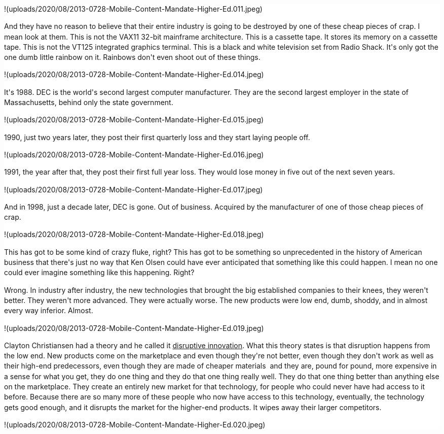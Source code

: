 !(uploads/2020/08/2013-0728-Mobile-Content-Mandate-Higher-Ed.011.jpeg)

And they have no reason to believe that their entire industry is going to be destroyed by one of these cheap pieces of crap. I mean look at them. This is not the VAX11 32-bit mainframe architecture. This is a cassette tape. It stores its memory on a cassette tape. This is not the VT125 integrated graphics terminal. This is a black and white television set from Radio Shack. It's only got the one dumb little rainbow on it. Rainbows don't even shoot out of these things.

!(uploads/2020/08/2013-0728-Mobile-Content-Mandate-Higher-Ed.014.jpeg)

It's 1988. DEC is the world's second largest computer manufacturer. They are the second largest employer in the state of Massachusetts, behind only the state government.

!(uploads/2020/08/2013-0728-Mobile-Content-Mandate-Higher-Ed.015.jpeg)

1990, just two years later, they post their first quarterly loss and they start laying people off.

!(uploads/2020/08/2013-0728-Mobile-Content-Mandate-Higher-Ed.016.jpeg)

1991, the year after that, they post their first full year loss. They would lose money in five out of the next seven years.

!(uploads/2020/08/2013-0728-Mobile-Content-Mandate-Higher-Ed.017.jpeg)

And in 1998, just a decade later, DEC is gone. Out of business. Acquired by the manufacturer of one of those cheap pieces of crap.

!(uploads/2020/08/2013-0728-Mobile-Content-Mandate-Higher-Ed.018.jpeg)

This has got to be some kind of crazy fluke, right? This has got to be something so unprecedented in the history of American business that there's just no way that Ken Olsen could have ever anticipated that something like this could happen. I mean no one could ever imagine something like this happening. Right?

Wrong. In industry after industry, the new technologies that brought the big established companies to their knees, they weren't better. They weren't more advanced. They were actually worse. The new products were low end, dumb, shoddy, and in almost every way inferior. Almost.

!(uploads/2020/08/2013-0728-Mobile-Content-Mandate-Higher-Ed.019.jpeg)

Clayton Christiansen had a theory and he called it <a href="http://www.newyorker.com/reporting/2012/05/14/120514fa_fact_macfarquhar">disruptive innovation</a>. What this theory states is that disruption happens from the low end. New products come on the marketplace and even though they're not better, even though they don't work as well as their high-end predecessors, even though they are made of cheaper materials  and they are, pound for pound, more expensive in a sense for what you get, they do one thing and they do that one thing really well. They do that one thing better than anything else on the marketplace. They create an entirely new market for that technology, for people who could never have had access to it before. Because there are so many more of these people who now have access to this technology, eventually, the technology gets good enough, and it disrupts the market for the higher-end products. It wipes away their larger competitors.

!(uploads/2020/08/2013-0728-Mobile-Content-Mandate-Higher-Ed.020.jpeg)
